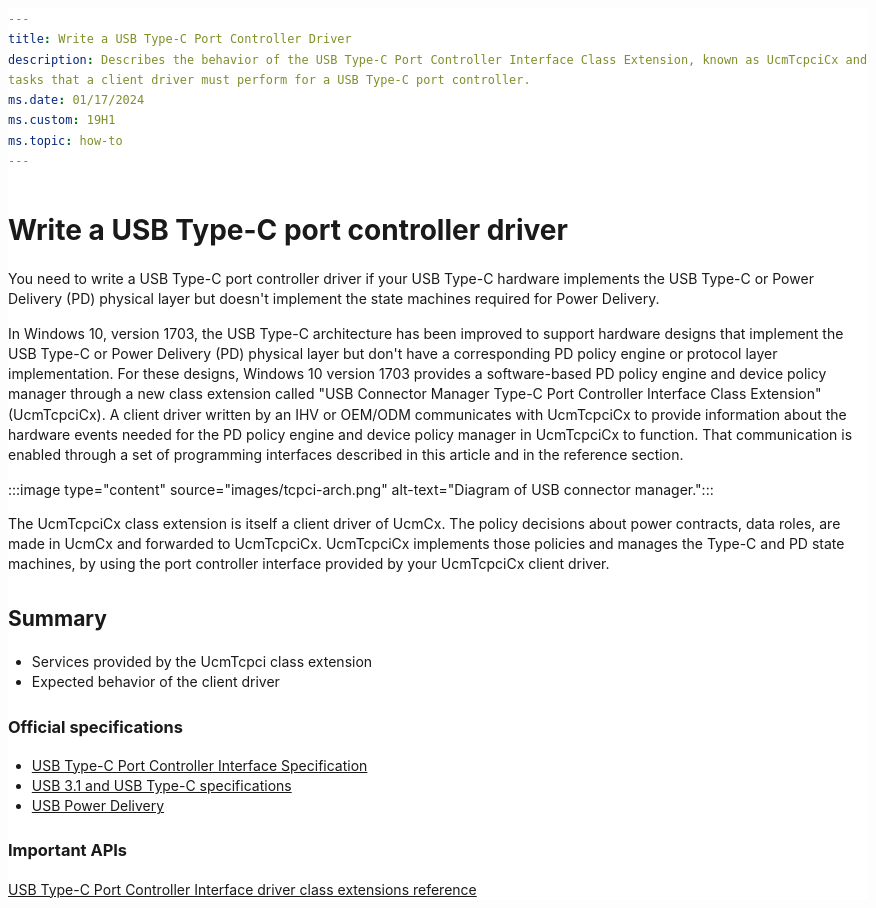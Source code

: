 ```yaml
---
title: Write a USB Type-C Port Controller Driver
description: Describes the behavior of the USB Type-C Port Controller Interface Class Extension, known as UcmTcpciCx and tasks that a client driver must perform for a USB Type-C port controller.
ms.date: 01/17/2024
ms.custom: 19H1
ms.topic: how-to
---
```


# Write a USB Type-C port controller driver

You need to write a USB Type-C port controller driver if your USB Type-C hardware implements the USB Type-C or Power Delivery (PD) physical layer but doesn't implement the state machines required for Power Delivery.

In Windows 10, version 1703, the USB Type-C architecture has been improved to support hardware designs that implement the USB Type-C or Power Delivery (PD) physical layer but don't have a corresponding PD policy engine or protocol layer implementation. For these designs, Windows 10 version 1703 provides a software-based PD policy engine and device policy manager through a new class extension called "USB Connector Manager Type-C Port Controller Interface Class Extension" (UcmTcpciCx). A client driver written by an IHV or OEM/ODM communicates with UcmTcpciCx to provide information about the hardware events needed for the PD policy engine and device policy manager in UcmTcpciCx to function. That communication is enabled through a set of programming interfaces described in this article and in the reference section.

:::image type="content" source="images/tcpci-arch.png" alt-text="Diagram of USB connector manager.":::

The UcmTcpciCx class extension is itself a client driver of UcmCx. The policy decisions about power contracts, data roles, are made in UcmCx and forwarded to UcmTcpciCx. UcmTcpciCx implements those policies and manages the Type-C and PD state machines, by using the port controller interface provided by your UcmTcpciCx client driver.

## Summary

- Services provided by the UcmTcpci class extension
- Expected behavior of the client driver

### Official specifications

- [USB Type-C Port Controller Interface Specification](https://www.usb.org/document-library/usb-type-cr-port-controller-interface-specification)
- [USB 3.1 and USB Type-C specifications](https://www.usb.org/usb-type-cr-cable-and-connector-specification)
- [USB Power Delivery](https://www.usb.org/usb-charger-pd)

### Important APIs

[USB Type-C Port Controller Interface driver class extensions reference](/windows-hardware/drivers/ddi/_usbref/#type-c-driver-reference)
